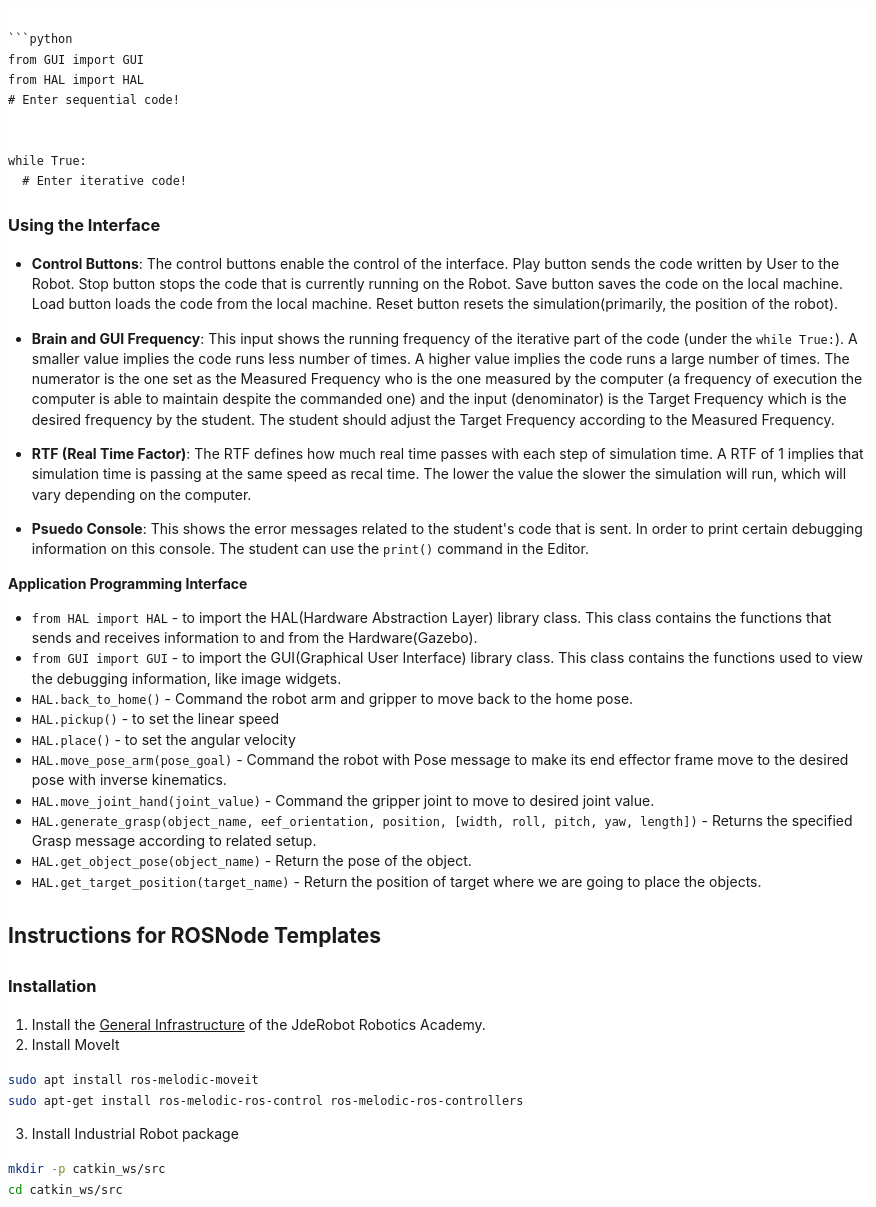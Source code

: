   ```

```python
from GUI import GUI
from HAL import HAL
# Enter sequential code!


while True:
    # Enter iterative code!
```

### Using the Interface

* **Control Buttons**: The control buttons enable the control of the interface. Play button sends the code written by User to the Robot. Stop button stops the code that is currently running on the Robot. Save button saves the code on the local machine. Load button loads the code from the local machine. Reset button resets the simulation(primarily, the position of the robot).

* **Brain and GUI Frequency**: This input shows the running frequency of the iterative part of the code (under the `while True:`). A smaller value implies the code runs less number of times. A higher value implies the code runs a large number of times. The numerator is the one set as the Measured Frequency who is the one measured by the computer (a frequency of execution the computer is able to maintain despite the commanded one) and the input (denominator) is the Target Frequency which is the desired frequency by the student. The student should adjust the Target Frequency according to the Measured Frequency.

* **RTF (Real Time Factor)**: The RTF defines how much real time passes with each step of simulation time. A RTF of 1 implies that simulation time is passing at the same speed as recal time. The lower the value the slower the simulation will run, which will vary depending on the computer. 

* **Psuedo Console**: This shows the error messages related to the student's code that is sent. In order to print certain debugging information on this console. The student can use the `print()` command in the Editor. 

**Application Programming Interface**

* `from HAL import HAL` - to import the HAL(Hardware Abstraction Layer) library class. This class contains the functions that sends and receives information to and from the Hardware(Gazebo).
* `from GUI import GUI` - to import the GUI(Graphical User Interface) library class. This class contains the functions used to view the debugging information, like image widgets.
* `HAL.back_to_home()` - Command the robot arm and gripper to move back to the home pose.
* `HAL.pickup()` - to set the linear speed
* `HAL.place()` - to set the angular velocity
* `HAL.move_pose_arm(pose_goal)` - Command the robot with Pose message to make its end effector frame move to the desired pose with inverse kinematics.
* `HAL.move_joint_hand(joint_value)` - Command the gripper joint to move to desired joint value.
* `HAL.generate_grasp(object_name, eef_orientation, position, [width, roll, pitch, yaw, length])` - Returns the specified Grasp message according to related setup.
* `HAL.get_object_pose(object_name)` - Return the pose of the object.
* `HAL.get_target_position(target_name)` - Return the position of target where we are going to place the objects.

## Instructions for ROSNode Templates
### Installation
1. Install the [General Infrastructure](https://jderobot.github.io/RoboticsAcademy/installation/#generic-infrastructure) of the JdeRobot Robotics Academy.
2. Install MoveIt
```bash
sudo apt install ros-melodic-moveit
sudo apt-get install ros-melodic-ros-control ros-melodic-ros-controllers
```
3. Install Industrial Robot package
```bash
mkdir -p catkin_ws/src
cd catkin_ws/src
```